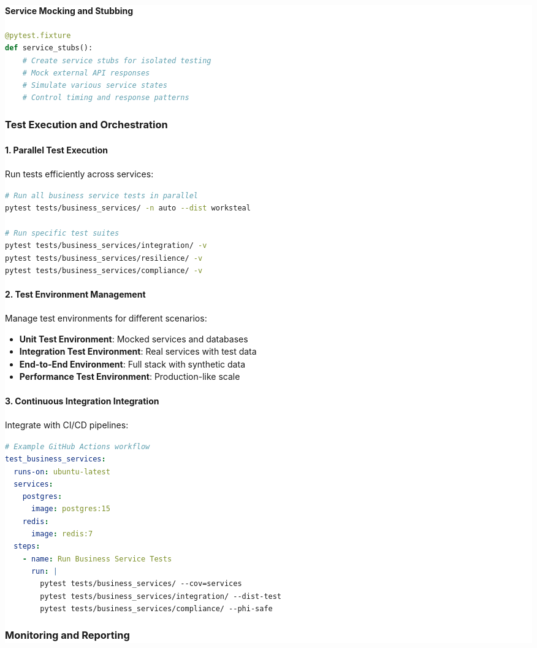 #### Service Mocking and Stubbing
```python
@pytest.fixture
def service_stubs():
    # Create service stubs for isolated testing
    # Mock external API responses
    # Simulate various service states
    # Control timing and response patterns
```

### Test Execution and Orchestration

#### 1. Parallel Test Execution
Run tests efficiently across services:
```bash
# Run all business service tests in parallel
pytest tests/business_services/ -n auto --dist worksteal

# Run specific test suites
pytest tests/business_services/integration/ -v
pytest tests/business_services/resilience/ -v
pytest tests/business_services/compliance/ -v
```

#### 2. Test Environment Management
Manage test environments for different scenarios:
- **Unit Test Environment**: Mocked services and databases
- **Integration Test Environment**: Real services with test data
- **End-to-End Environment**: Full stack with synthetic data
- **Performance Test Environment**: Production-like scale

#### 3. Continuous Integration Integration
Integrate with CI/CD pipelines:
```yaml
# Example GitHub Actions workflow
test_business_services:
  runs-on: ubuntu-latest
  services:
    postgres:
      image: postgres:15
    redis:
      image: redis:7
  steps:
    - name: Run Business Service Tests
      run: |
        pytest tests/business_services/ --cov=services
        pytest tests/business_services/integration/ --dist-test
        pytest tests/business_services/compliance/ --phi-safe
```

### Monitoring and Reporting
